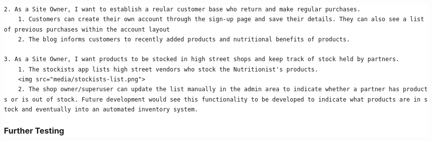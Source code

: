     2. As a Site Owner, I want to establish a reular customer base who return and make regular purchases.
        1. Customers can create their own account through the sign-up page and save their details. They can also see a list of previous purchases within the account layout
        2. The blog informs customers to recently added products and nutritional benefits of products.

    3. As a Site Owner, I want products to be stocked in high street shops and keep track of stock held by partners.
        1. The stockists app lists high street vendors who stock the Nutritionist's products.
        <img src="media/stockists-list.png">
        2. The shop owner/superuser can update the list manually in the admin area to indicate whether a partner has products or is out of stock. Future development would see this functionality to be developed to indicate what products are in stock and eventually into an automated inventory system.
   

### Further Testing
